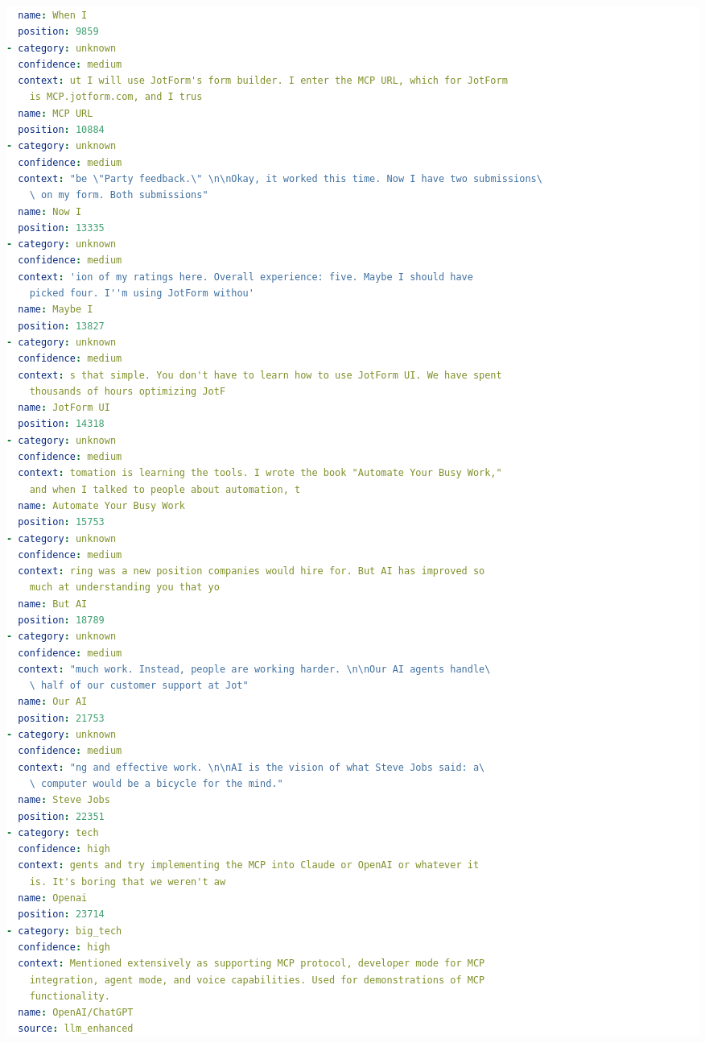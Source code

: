 ```yaml
  name: When I
  position: 9859
- category: unknown
  confidence: medium
  context: ut I will use JotForm's form builder. I enter the MCP URL, which for JotForm
    is MCP.jotform.com, and I trus
  name: MCP URL
  position: 10884
- category: unknown
  confidence: medium
  context: "be \"Party feedback.\" \n\nOkay, it worked this time. Now I have two submissions\
    \ on my form. Both submissions"
  name: Now I
  position: 13335
- category: unknown
  confidence: medium
  context: 'ion of my ratings here. Overall experience: five. Maybe I should have
    picked four. I''m using JotForm withou'
  name: Maybe I
  position: 13827
- category: unknown
  confidence: medium
  context: s that simple. You don't have to learn how to use JotForm UI. We have spent
    thousands of hours optimizing JotF
  name: JotForm UI
  position: 14318
- category: unknown
  confidence: medium
  context: tomation is learning the tools. I wrote the book "Automate Your Busy Work,"
    and when I talked to people about automation, t
  name: Automate Your Busy Work
  position: 15753
- category: unknown
  confidence: medium
  context: ring was a new position companies would hire for. But AI has improved so
    much at understanding you that yo
  name: But AI
  position: 18789
- category: unknown
  confidence: medium
  context: "much work. Instead, people are working harder. \n\nOur AI agents handle\
    \ half of our customer support at Jot"
  name: Our AI
  position: 21753
- category: unknown
  confidence: medium
  context: "ng and effective work. \n\nAI is the vision of what Steve Jobs said: a\
    \ computer would be a bicycle for the mind."
  name: Steve Jobs
  position: 22351
- category: tech
  confidence: high
  context: gents and try implementing the MCP into Claude or OpenAI or whatever it
    is. It's boring that we weren't aw
  name: Openai
  position: 23714
- category: big_tech
  confidence: high
  context: Mentioned extensively as supporting MCP protocol, developer mode for MCP
    integration, agent mode, and voice capabilities. Used for demonstrations of MCP
    functionality.
  name: OpenAI/ChatGPT
  source: llm_enhanced
```